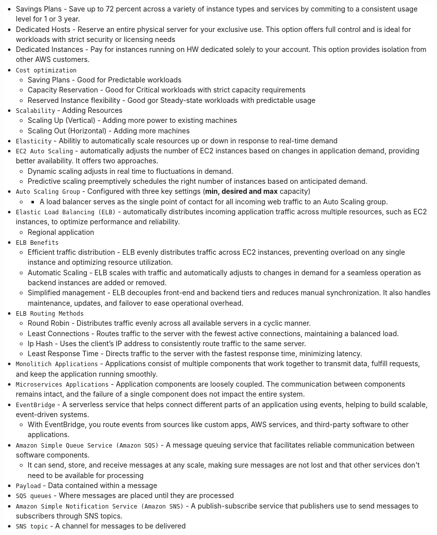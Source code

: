   - Savings Plans - Save up to 72 percent across a variety of instance types and services by commiting to a consistent usage level for 1 or 3 year.
  - Dedicated Hosts - Reserve an entire physical server for your exclusive use. This option offers full control and is ideal for workloads with strict security or licensing needs
  - Dedicated Instances - Pay for instances running on HW dedicated solely to your account. This option provides isolation from other AWS customers.
- `Cost optimization`
  - Saving Plans - Good for Predictable workloads
  - Capacity Reservation - Good for Critical workloads with strict capacity requirements
  - Reserved Instance flexibility - Good gor Steady-state workloads with predictable usage
- `Scalability` - Adding Resources
  - Scaling Up (Vertical) - Adding more power to existing machines
  - Scaling Out (Horizontal) - Adding more machines
- `Elasticity` - Abilitiy to automatically scale resources up or down in response to real-time demand
- `EC2 Auto Scaling` - automatically adjusts the number of EC2 instances based on changes in application demand, providing better availability. It offers two approaches. 
  - Dynamic scaling adjusts in real time to fluctuations in demand. 
  - Predictive scaling preemptively schedules the right number of instances based on anticipated demand.
- `Auto Scaling Group` - Configured with three key settings (**min, desired and max** capacity)
  -   - A load balancer serves as the single point of contact for all incoming web traffic to an Auto Scaling group.
- `Elastic Load Balancing (ELB)` - automatically distributes incoming application traffic across multiple resources, such as EC2 instances, to optimize performance and reliability.
  - Regional application
- `ELB Benefits`
  - Efficient traffic distribution - ELB evenly distributes traffic across EC2 instances, preventing overload on any single instance and optimizing resource utilization.
  - Automatic Scaling - ELB scales with traffic and automatically adjusts to changes in demand for a seamless operation as backend instances are added or removed.
  - Simplified management - ELB decouples front-end and backend tiers and reduces manual synchronization. It also handles maintenance, updates, and failover to ease operational overhead.
- `ELB Routing Methods`
  - Round Robin - Distributes traffic evenly across all available servers in a cyclic manner.
  - Least Connections - Routes traffic to the server with the fewest active connections, maintaining a balanced load.
  - Ip Hash - Uses the client’s IP address to consistently route traffic to the same server.
  - Least Response Time - Directs traffic to the server with the fastest response time, minimizing latency.
- `Monolitich Applications` - Applications consist of multiple components that work together to transmit data, fulfill requests, and keep the application running smoothly.
- `Microservices Applications` - Application components are loosely coupled. The communication between components remains intact, and the failure of a single component does not impact the entire system.
- `EventBridge` - A serverless service that helps connect different parts of an application using events, helping to build scalable, event-driven systems. 
  - With EventBridge, you route events from sources like custom apps, AWS services, and third-party software to other applications. 
- `Amazon Simple Queue Service (Amazon SQS)` - A message queuing service that facilitates reliable communication between software components.
  - It can send, store, and receive messages at any scale, making sure messages are not lost and that other services don't need to be available for processing
- `Payload` - Data contained within a message
- `SQS queues` - Where messages are placed until they are processed
- `Amazon Simple Notification Service (Amazon SNS)` - A publish-subscribe service that publishers use to send messages to subscribers through SNS topics.
- `SNS topic` - A channel for messages to be delivered
